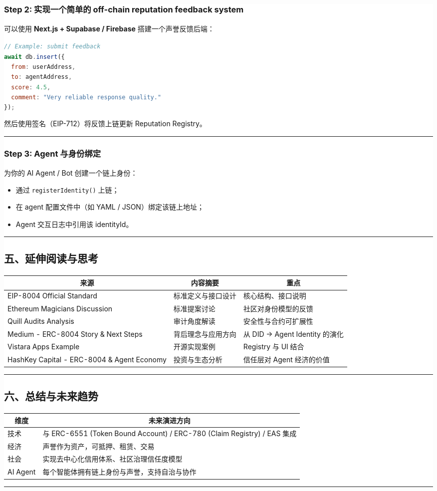 ### Step 2: 实现一个简单的 off-chain reputation feedback system

可以使用 **Next.js + Supabase / Firebase** 搭建一个声誉反馈后端：

```js
// Example: submit feedback
await db.insert({
  from: userAddress,
  to: agentAddress,
  score: 4.5,
  comment: "Very reliable response quality."
});
```

然后使用签名（EIP-712）将反馈上链更新 Reputation Registry。

* * *

### Step 3: Agent 与身份绑定

为你的 AI Agent / Bot 创建一个链上身份：

-   通过 `registerIdentity()` 上链；
    
-   在 agent 配置文件中（如 YAML / JSON）绑定该链上地址；
    
-   Agent 交互日志中引用该 identityId。
    

* * *

## 五、延伸阅读与思考

| 来源 | 内容摘要 | 重点 |
| --- | --- | --- |
| EIP-8004 Official Standard | 标准定义与接口设计 | 核心结构、接口说明 |
| Ethereum Magicians Discussion | 标准提案讨论 | 社区对身份模型的反馈 |
| Quill Audits Analysis | 审计角度解读 | 安全性与合约可扩展性 |
| Medium - ERC-8004 Story & Next Steps | 背后理念与应用方向 | 从 DID → Agent Identity 的演化 |
| Vistara Apps Example | 开源实现案例 | Registry 与 UI 结合 |
| HashKey Capital - ERC-8004 & Agent Economy | 投资与生态分析 | 信任层对 Agent 经济的价值 |

* * *

## 六、总结与未来趋势

| 维度 | 未来演进方向 |
| --- | --- |
| 技术 | 与 ERC-6551 (Token Bound Account) / ERC-780 (Claim Registry) / EAS 集成 |
| 经济 | 声誉作为资产，可抵押、租赁、交易 |
| 社会 | 实现去中心化信用体系、社区治理信任度模型 |
| AI Agent | 每个智能体拥有链上身份与声誉，支持自治与协作 |

* * *


